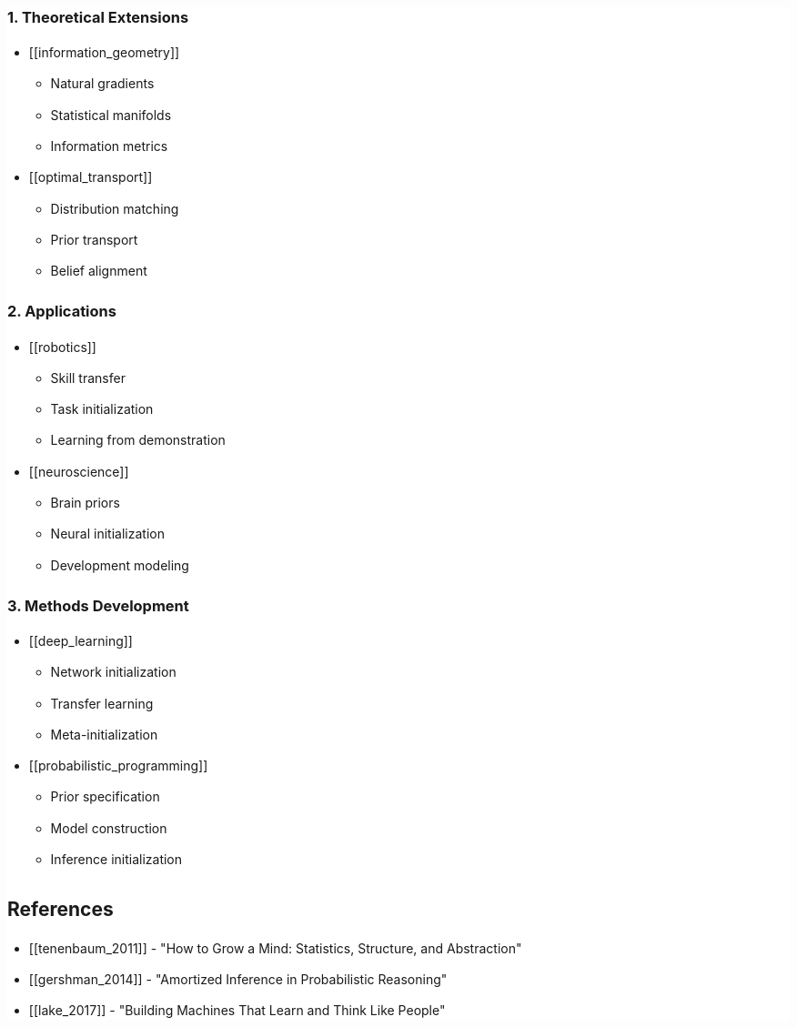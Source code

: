 ### 1. Theoretical Extensions

- [[information_geometry]]

  - Natural gradients

  - Statistical manifolds

  - Information metrics

- [[optimal_transport]]

  - Distribution matching

  - Prior transport

  - Belief alignment

### 2. Applications

- [[robotics]]

  - Skill transfer

  - Task initialization

  - Learning from demonstration

- [[neuroscience]]

  - Brain priors

  - Neural initialization

  - Development modeling

### 3. Methods Development

- [[deep_learning]]

  - Network initialization

  - Transfer learning

  - Meta-initialization

- [[probabilistic_programming]]

  - Prior specification

  - Model construction

  - Inference initialization

## References

- [[tenenbaum_2011]] - "How to Grow a Mind: Statistics, Structure, and Abstraction"

- [[gershman_2014]] - "Amortized Inference in Probabilistic Reasoning"

- [[lake_2017]] - "Building Machines That Learn and Think Like People"
